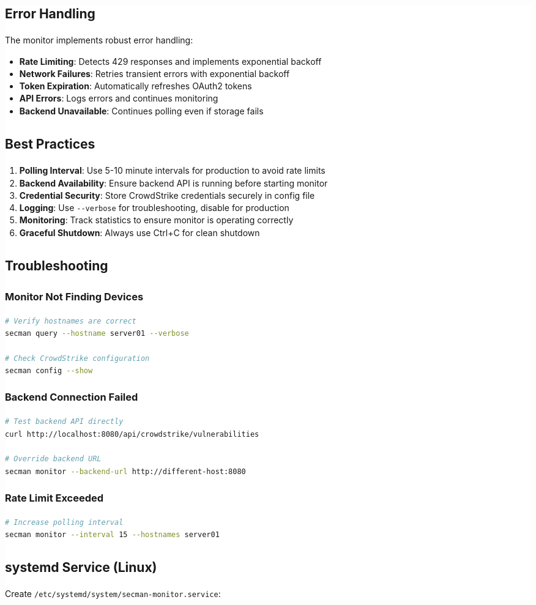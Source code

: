 ## Error Handling

The monitor implements robust error handling:

- **Rate Limiting**: Detects 429 responses and implements exponential backoff
- **Network Failures**: Retries transient errors with exponential backoff
- **Token Expiration**: Automatically refreshes OAuth2 tokens
- **API Errors**: Logs errors and continues monitoring
- **Backend Unavailable**: Continues polling even if storage fails

## Best Practices

1. **Polling Interval**: Use 5-10 minute intervals for production to avoid rate limits
2. **Backend Availability**: Ensure backend API is running before starting monitor
3. **Credential Security**: Store CrowdStrike credentials securely in config file
4. **Logging**: Use `--verbose` for troubleshooting, disable for production
5. **Monitoring**: Track statistics to ensure monitor is operating correctly
6. **Graceful Shutdown**: Always use Ctrl+C for clean shutdown

## Troubleshooting

### Monitor Not Finding Devices

```bash
# Verify hostnames are correct
secman query --hostname server01 --verbose

# Check CrowdStrike configuration
secman config --show
```

### Backend Connection Failed

```bash
# Test backend API directly
curl http://localhost:8080/api/crowdstrike/vulnerabilities

# Override backend URL
secman monitor --backend-url http://different-host:8080
```

### Rate Limit Exceeded

```bash
# Increase polling interval
secman monitor --interval 15 --hostnames server01
```

## systemd Service (Linux)

Create `/etc/systemd/system/secman-monitor.service`:
